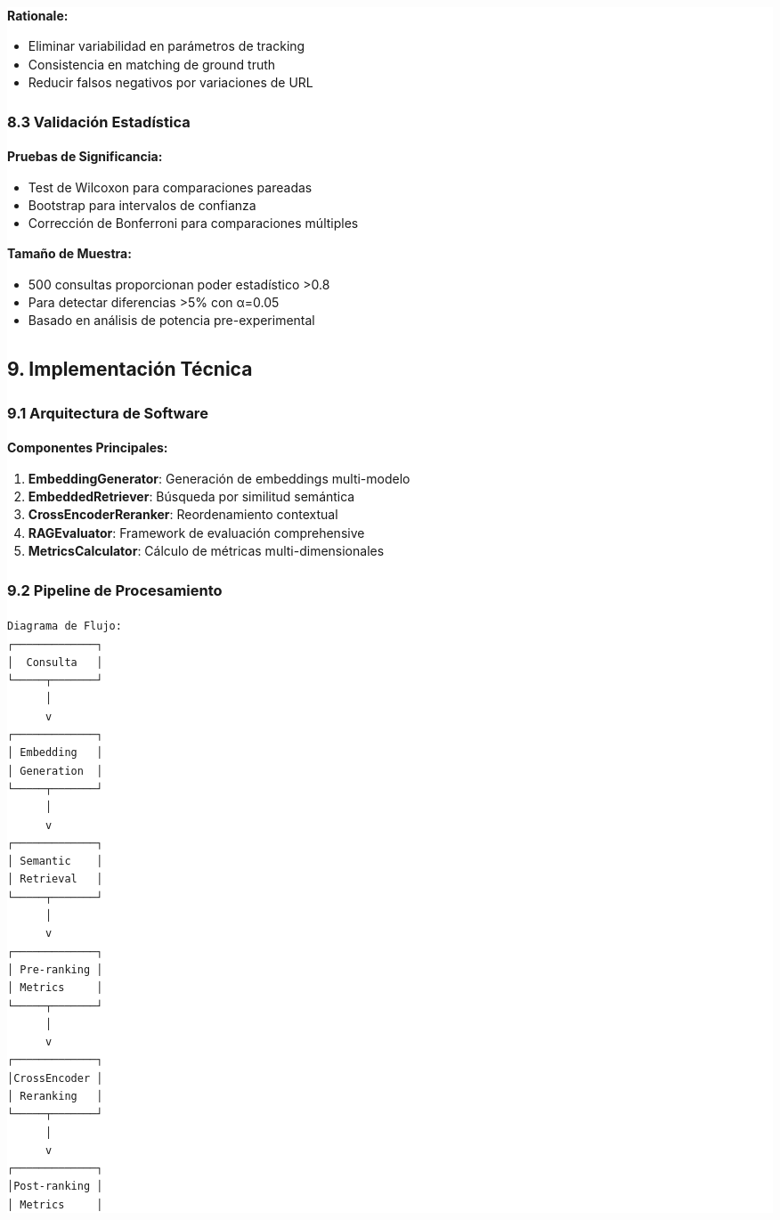 **Rationale:**
- Eliminar variabilidad en parámetros de tracking
- Consistencia en matching de ground truth
- Reducir falsos negativos por variaciones de URL

### 8.3 Validación Estadística

**Pruebas de Significancia:**
- Test de Wilcoxon para comparaciones pareadas
- Bootstrap para intervalos de confianza
- Corrección de Bonferroni para comparaciones múltiples

**Tamaño de Muestra:**
- 500 consultas proporcionan poder estadístico >0.8
- Para detectar diferencias >5% con α=0.05
- Basado en análisis de potencia pre-experimental

## 9. Implementación Técnica

### 9.1 Arquitectura de Software

**Componentes Principales:**
1. **EmbeddingGenerator**: Generación de embeddings multi-modelo
2. **EmbeddedRetriever**: Búsqueda por similitud semántica
3. **CrossEncoderReranker**: Reordenamiento contextual
4. **RAGEvaluator**: Framework de evaluación comprehensive
5. **MetricsCalculator**: Cálculo de métricas multi-dimensionales

### 9.2 Pipeline de Procesamiento

```
Diagrama de Flujo:
┌─────────────┐
│  Consulta   │
└─────┬───────┘
      │
      v
┌─────────────┐
│ Embedding   │
│ Generation  │
└─────┬───────┘
      │
      v
┌─────────────┐
│ Semantic    │
│ Retrieval   │
└─────┬───────┘
      │
      v
┌─────────────┐
│ Pre-ranking │
│ Metrics     │
└─────┬───────┘
      │
      v
┌─────────────┐
│CrossEncoder │
│ Reranking   │
└─────┬───────┘
      │
      v
┌─────────────┐
│Post-ranking │
│ Metrics     │
```